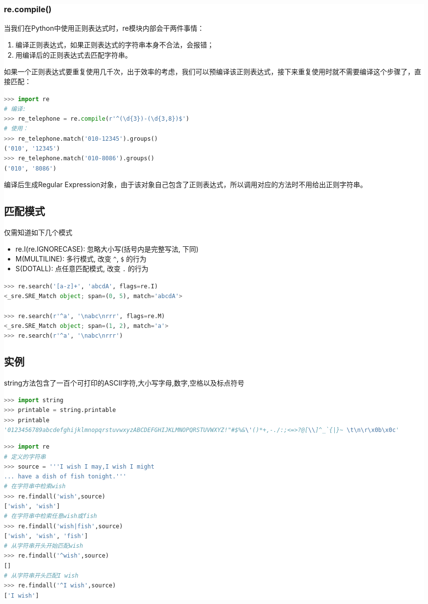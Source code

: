 ### re.compile()

当我们在Python中使用正则表达式时，re模块内部会干两件事情：

1. 编译正则表达式，如果正则表达式的字符串本身不合法，会报错；
2. 用编译后的正则表达式去匹配字符串。

如果一个正则表达式要重复使用几千次，出于效率的考虑，我们可以预编译该正则表达式，接下来重复使用时就不需要编译这个步骤了，直接匹配：

```python
>>> import re
# 编译:
>>> re_telephone = re.compile(r'^(\d{3})-(\d{3,8})$')
# 使用：
>>> re_telephone.match('010-12345').groups()
('010', '12345')
>>> re_telephone.match('010-8086').groups()
('010', '8086')
```

编译后生成Regular Expression对象，由于该对象自己包含了正则表达式，所以调用对应的方法时不用给出正则字符串。

## 匹配模式

仅需知道如下几个模式

- re.I(re.IGNORECASE): 忽略大小写(括号内是完整写法, 下同)
- M(MULTILINE): 多行模式, 改变 `^`, `$` 的行为
- S(DOTALL): 点任意匹配模式, 改变 `.` 的行为

```python
>>> re.search('[a-z]+', 'abcdA', flags=re.I)
<_sre.SRE_Match object; span=(0, 5), match='abcdA'>

>>> re.search(r'^a', '\nabc\nrrr', flags=re.M)
<_sre.SRE_Match object; span=(1, 2), match='a'>
>>> re.search(r'^a', '\nabc\nrrr')
```

## 实例

string方法包含了一百个可打印的ASCII字符,大小写字母,数字,空格以及标点符号

```python
>>> import string
>>> printable = string.printable
>>> printable
'0123456789abcdefghijklmnopqrstuvwxyzABCDEFGHIJKLMNOPQRSTUVWXYZ!"#$%&\'()*+,-./:;<=>?@[\\]^_`{|}~ \t\n\r\x0b\x0c'
```

```python
>>> import re
# 定义的字符串
>>> source = '''I wish I may,I wish I might
... have a dish of fish tonight.'''
# 在字符串中检索wish
>>> re.findall('wish',source)
['wish', 'wish']
# 在字符串中检索任意wish或fish
>>> re.findall('wish|fish',source)
['wish', 'wish', 'fish']
# 从字符串开头开始匹配wish
>>> re.findall('^wish',source)
[]
# 从字符串开头匹配I wish
>>> re.findall('^I wish',source)
['I wish']
```
